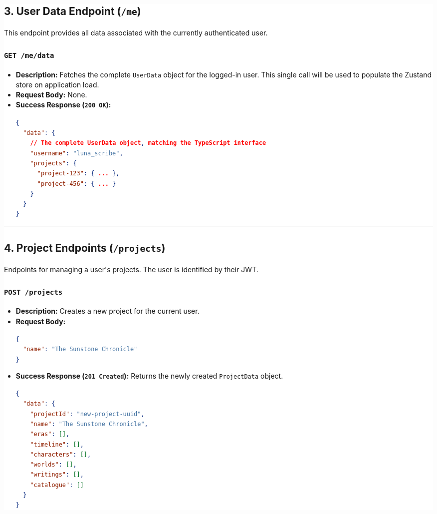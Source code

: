 
## 3. User Data Endpoint (`/me`)

This endpoint provides all data associated with the currently authenticated user.

### `GET /me/data`

-   **Description:** Fetches the complete `UserData` object for the logged-in user. This single call will be used to populate the Zustand store on application load.
-   **Request Body:** None.
-   **Success Response (`200 OK`):**
    ```json
    {
      "data": {
        // The complete UserData object, matching the TypeScript interface
        "username": "luna_scribe",
        "projects": {
          "project-123": { ... },
          "project-456": { ... }
        }
      }
    }
    ```

---

## 4. Project Endpoints (`/projects`)

Endpoints for managing a user's projects. The user is identified by their JWT.

### `POST /projects`

-   **Description:** Creates a new project for the current user.
-   **Request Body:**
    ```json
    {
      "name": "The Sunstone Chronicle"
    }
    ```
-   **Success Response (`201 Created`):** Returns the newly created `ProjectData` object.
    ```json
    {
      "data": {
        "projectId": "new-project-uuid",
        "name": "The Sunstone Chronicle",
        "eras": [],
        "timeline": [],
        "characters": [],
        "worlds": [],
        "writings": [],
        "catalogue": []
      }
    }
    ```
